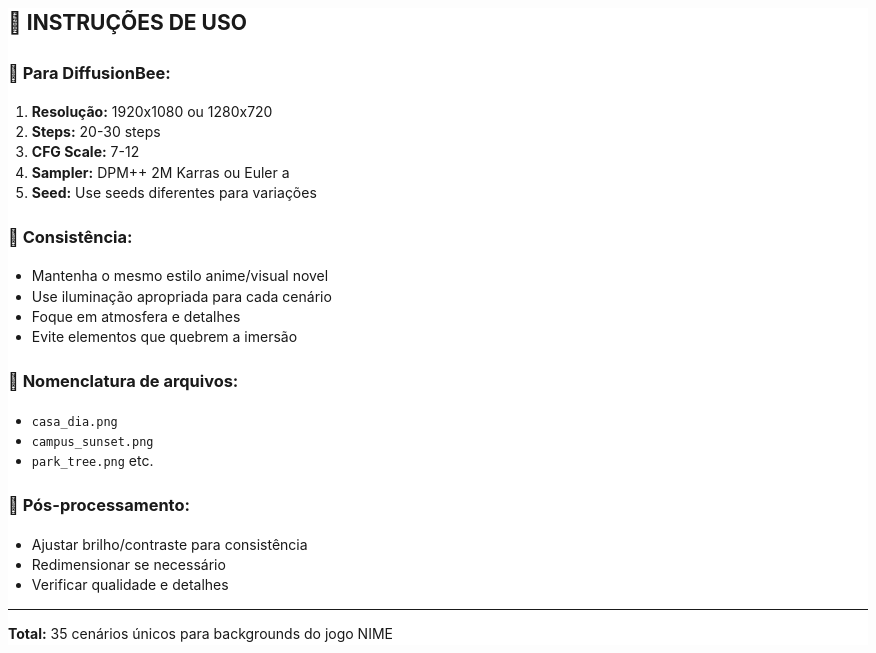 
## 📝 INSTRUÇÕES DE USO

### 🎯 **Para DiffusionBee:**
1. **Resolução:** 1920x1080 ou 1280x720
2. **Steps:** 20-30 steps
3. **CFG Scale:** 7-12
4. **Sampler:** DPM++ 2M Karras ou Euler a
5. **Seed:** Use seeds diferentes para variações

### 🎨 **Consistência:**
- Mantenha o mesmo estilo anime/visual novel
- Use iluminação apropriada para cada cenário
- Foque em atmosfera e detalhes
- Evite elementos que quebrem a imersão

### 📁 **Nomenclatura de arquivos:**
- `casa_dia.png`
- `campus_sunset.png`
- `park_tree.png` etc.

### 🔄 **Pós-processamento:**
- Ajustar brilho/contraste para consistência
- Redimensionar se necessário
- Verificar qualidade e detalhes

---

**Total:** 35 cenários únicos para backgrounds do jogo NIME
